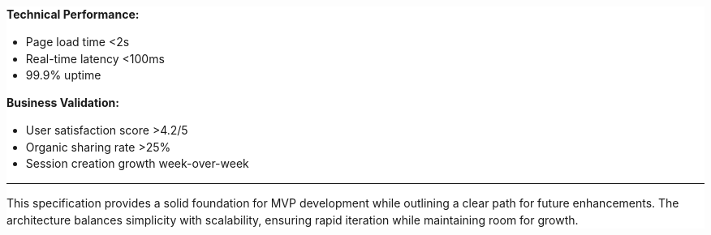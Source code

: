 **Technical Performance:**
- Page load time <2s
- Real-time latency <100ms
- 99.9% uptime

**Business Validation:**
- User satisfaction score >4.2/5
- Organic sharing rate >25%
- Session creation growth week-over-week

---

This specification provides a solid foundation for MVP development while outlining a clear path for future enhancements. The architecture balances simplicity with scalability, ensuring rapid iteration while maintaining room for growth.